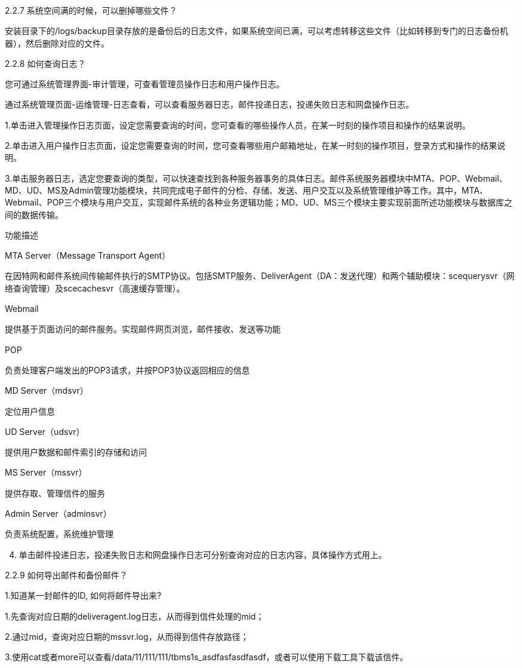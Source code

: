 2.2.7      系统空间满的时候，可以删掉哪些文件？

安装目录下的/logs/backup目录存放的是备份后的日志文件，如果系统空间已满，可以考虑转移这些文件（比如转移到专门的日志备份机器），然后删除对应的文件。



2.2.8      如何查询日志？

您可通过系统管理界面-审计管理，可查看管理员操作日志和用户操作日志。

通过系统管理页面-运维管理-日志查看，可以查看服务器日志，邮件投递日志，投递失败日志和网盘操作日志。

1.单击进入管理操作日志页面，设定您需要查询的时间，您可查看的哪些操作人员，在某一时刻的操作项目和操作的结果说明。


2.单击进入用户操作日志页面，设定您需要查询的时间，您可查看哪些用户邮箱地址，在某一时刻的操作项目，登录方式和操作的结果说明。


3.单击服务器日志，选定您要查询的类型，可以快速查找到各种服务器事务的具体日志。邮件系统服务器模块中MTA、POP、Webmail、MD、UD、MS及Admin管理功能模块，共同完成电子邮件的分检、存储、发送、用户交互以及系统管理维护等工作。其中，MTA、Webmail、POP三个模块与用户交互，实现邮件系统的各种业务逻辑功能；MD、UD、MS三个模块主要实现前面所述功能模块与数据库之间的数据传输。

        

功能描述                
 

MTA   Server（Message Transport Agent）
 
在因特网和邮件系统间传输邮件执行的SMTP协议。包括SMTP服务、DeliverAgent（DA：发送代理）和两个辅助模块：scequerysvr（网络查询管理）及scecachesvr（高速缓存管理）。
 

Webmail
 
提供基于页面访问的邮件服务。实现邮件网页浏览，邮件接收、发送等功能
 

POP
 
负责处理客户端发出的POP3请求，并按POP3协议返回相应的信息
 

MD Server（mdsvr）
 
定位用户信息
 

UD Server（udsvr）
 
提供用户数据和邮件索引的存储和访问
 

MS Server（mssvr）
 
提供存取、管理信件的服务
 

Admin Server（adminsvr）
 
负责系统配置，系统维护管理
 

   4. 单击邮件投递日志，投递失败日志和网盘操作日志可分别查询对应的日志内容，具体操作方式用上。



2.2.9      如何导出邮件和备份邮件？

1.知道某一封邮件的ID, 如何将邮件导出来?


1.先查询对应日期的deliveragent.log日志，从而得到信件处理的mid；


2.通过mid，查询对应日期的mssvr.log，从而得到信件存放路径；


3.使用cat或者more可以查看/data/11/111/111/tbms1s_asdfasfasdfasdf，或者可以使用下载工具下载该信件。



